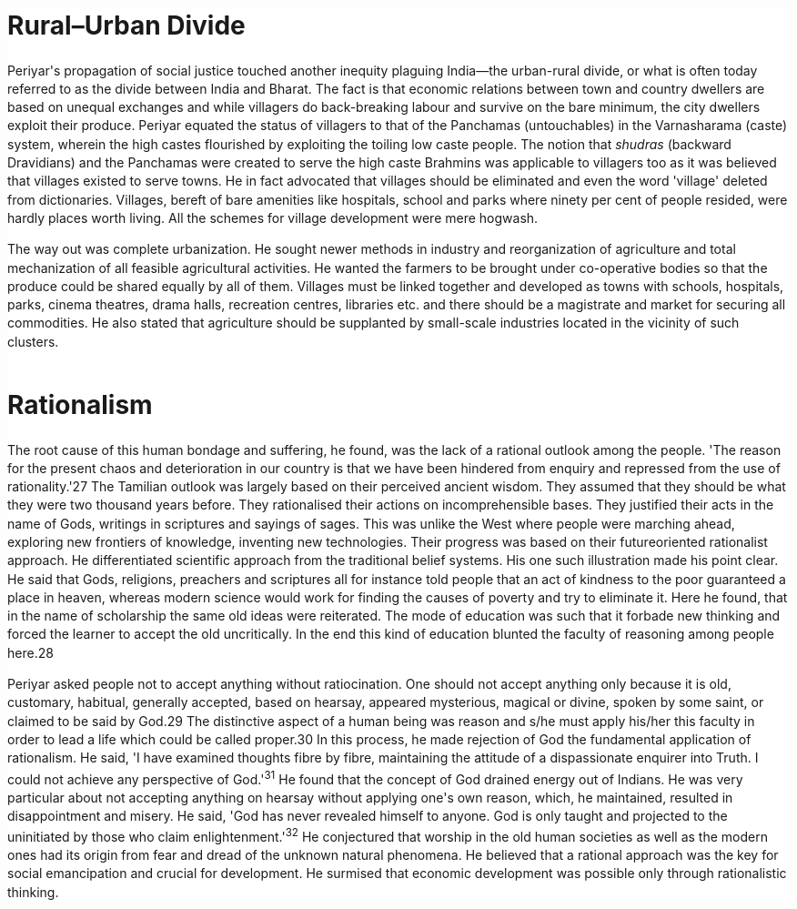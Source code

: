 # Rural–Urban Divide

Periyar's propagation of social justice touched another inequity plaguing India—the urban-rural divide, or what is often today referred to as the divide between India and Bharat. The fact is that economic relations between town and country dwellers are based on unequal exchanges and while villagers do back-breaking labour and survive on the bare minimum, the city dwellers exploit their produce. Periyar equated the status of villagers to that of the Panchamas (untouchables) in the Varnasharama (caste) system, wherein the high castes flourished by exploiting the toiling low caste people. The notion that *shudras* (backward Dravidians) and the Panchamas were created to serve the high caste Brahmins was applicable to villagers too as it was believed that villages existed to serve towns. He in fact advocated that villages should be eliminated and even the word 'village' deleted from dictionaries. Villages, bereft of bare amenities like hospitals, school and parks where ninety per cent of people resided, were hardly places worth living. All the schemes for village development were mere hogwash.

The way out was complete urbanization. He sought newer methods in industry and reorganization of agriculture and total mechanization of all feasible agricultural activities. He wanted the farmers to be brought under co-operative bodies so that the produce could be shared equally by all of them. Villages must be linked together and developed as towns with schools, hospitals, parks, cinema theatres, drama halls, recreation centres, libraries etc. and there should be a magistrate and market for securing all commodities. He also stated that agriculture should be supplanted by small-scale industries located in the vicinity of such clusters.

# Rationalism

The root cause of this human bondage and suffering, he found, was the lack of a rational outlook among the people. 'The reason for the present chaos and deterioration in our country is that we have been hindered from enquiry and repressed from the use of rationality.'27 The Tamilian outlook was largely based on their perceived ancient wisdom. They assumed that they should be what they were two thousand years before. They rationalised their actions on incomprehensible bases. They justified their acts in the name of Gods, writings in scriptures and sayings of sages. This was unlike the West where people were marching ahead, exploring new frontiers of knowledge, inventing new technologies. Their progress was based on their futureoriented rationalist approach. He differentiated scientific approach from the traditional belief systems. His one such illustration made his point clear. He said that Gods, religions, preachers and scriptures all for instance told people that an act of kindness to the poor guaranteed a place in heaven, whereas modern science would work for finding the causes of poverty and try to eliminate it. Here he found, that in the name of scholarship the same old ideas were reiterated. The mode of education was such that it forbade new thinking and forced the learner to accept the old uncritically. In the end this kind of education blunted the faculty of reasoning among people here.28

Periyar asked people not to accept anything without ratiocination. One should not accept anything only because it is old, customary, habitual, generally accepted, based on hearsay, appeared mysterious, magical or divine, spoken by some saint, or claimed to be said by God.29 The distinctive aspect of a human being was reason and s/he must apply his/her this faculty in order to lead a life which could be called proper.30 In this process, he made rejection of God the fundamental application of rationalism. He said, 'I have examined thoughts fibre by fibre, maintaining the attitude of a dispassionate enquirer into Truth. I could not achieve any perspective of God.'<sup>31</sup> He found that the concept of God drained energy out of Indians. He was very particular about not accepting anything on hearsay without applying one's own reason, which, he maintained, resulted in disappointment and misery. He said, 'God has never revealed himself to anyone. God is only taught and projected to the uninitiated by those who claim enlightenment.'<sup>32</sup> He conjectured that worship in the old human societies as well as the modern ones had its origin from fear and dread of the unknown natural phenomena. He believed that a rational approach was the key for social emancipation and crucial for development. He surmised that economic development was possible only through rationalistic thinking.
